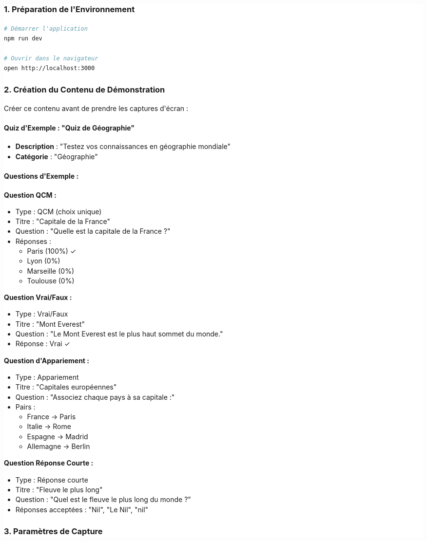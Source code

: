 ### 1. Préparation de l'Environnement

```bash
# Démarrer l'application
npm run dev

# Ouvrir dans le navigateur
open http://localhost:3000
```

### 2. Création du Contenu de Démonstration

Créer ce contenu avant de prendre les captures d'écran :

#### Quiz d'Exemple : "Quiz de Géographie"
- **Description** : "Testez vos connaissances en géographie mondiale"
- **Catégorie** : "Géographie"

#### Questions d'Exemple :

**Question QCM :**
- Type : QCM (choix unique)
- Titre : "Capitale de la France"
- Question : "Quelle est la capitale de la France ?"
- Réponses :
  - Paris (100%) ✓
  - Lyon (0%)
  - Marseille (0%)
  - Toulouse (0%)

**Question Vrai/Faux :**
- Type : Vrai/Faux
- Titre : "Mont Everest"
- Question : "Le Mont Everest est le plus haut sommet du monde."
- Réponse : Vrai ✓

**Question d'Appariement :**
- Type : Appariement
- Titre : "Capitales européennes"
- Question : "Associez chaque pays à sa capitale :"
- Pairs :
  - France → Paris
  - Italie → Rome
  - Espagne → Madrid
  - Allemagne → Berlin

**Question Réponse Courte :**
- Type : Réponse courte
- Titre : "Fleuve le plus long"
- Question : "Quel est le fleuve le plus long du monde ?"
- Réponses acceptées : "Nil", "Le Nil", "nil"

### 3. Paramètres de Capture
